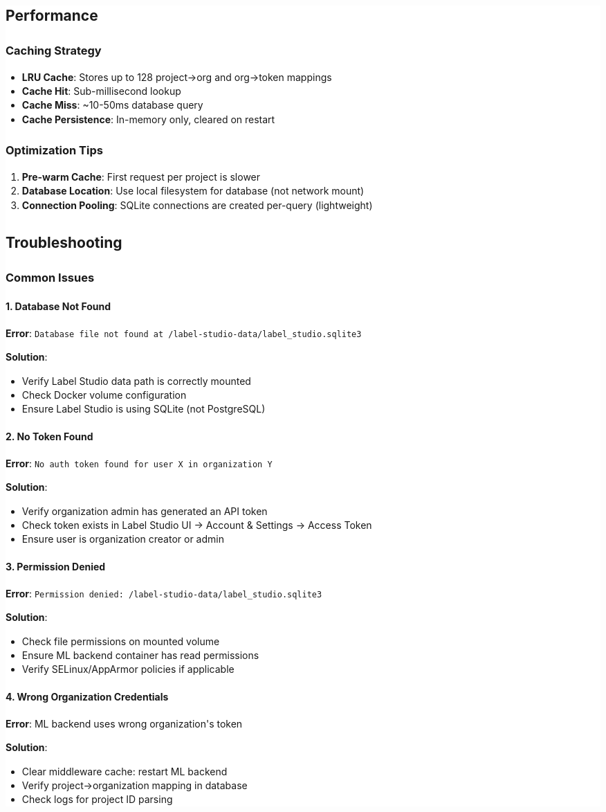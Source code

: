 ## Performance

### Caching Strategy

- **LRU Cache**: Stores up to 128 project→org and org→token mappings
- **Cache Hit**: Sub-millisecond lookup
- **Cache Miss**: ~10-50ms database query
- **Cache Persistence**: In-memory only, cleared on restart

### Optimization Tips

1. **Pre-warm Cache**: First request per project is slower
2. **Database Location**: Use local filesystem for database (not network mount)
3. **Connection Pooling**: SQLite connections are created per-query (lightweight)

## Troubleshooting

### Common Issues

#### 1. Database Not Found

**Error**: `Database file not found at /label-studio-data/label_studio.sqlite3`

**Solution**: 
- Verify Label Studio data path is correctly mounted
- Check Docker volume configuration
- Ensure Label Studio is using SQLite (not PostgreSQL)

#### 2. No Token Found

**Error**: `No auth token found for user X in organization Y`

**Solution**:
- Verify organization admin has generated an API token
- Check token exists in Label Studio UI → Account & Settings → Access Token
- Ensure user is organization creator or admin

#### 3. Permission Denied

**Error**: `Permission denied: /label-studio-data/label_studio.sqlite3`

**Solution**:
- Check file permissions on mounted volume
- Ensure ML backend container has read permissions
- Verify SELinux/AppArmor policies if applicable

#### 4. Wrong Organization Credentials

**Error**: ML backend uses wrong organization's token

**Solution**:
- Clear middleware cache: restart ML backend
- Verify project→organization mapping in database
- Check logs for project ID parsing
